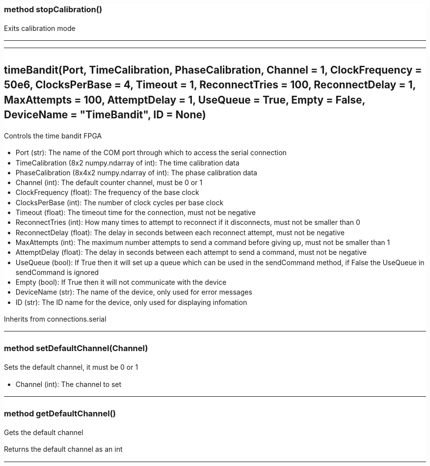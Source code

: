 ### method stopCalibration()

Exits calibration mode

---
---

## timeBandit(Port, TimeCalibration, PhaseCalibration, Channel = 1, ClockFrequency = 50e6, ClocksPerBase = 4, Timeout = 1, ReconnectTries = 100, ReconnectDelay = 1, MaxAttempts = 100, AttemptDelay = 1, UseQueue = True, Empty = False, DeviceName = "TimeBandit", ID = None)

Controls the time bandit FPGA

- Port (str): The name of the COM port through which to access the serial connection
- TimeCalibration (8x2 numpy.ndarray of int): The time calibration data
- PhaseCalibration (8x4x2 numpy.ndarray of int): The phase calibration data
- Channel (int): The default counter channel, must be 0 or 1
- ClockFrequency (float): The frequency of the base clock
- ClocksPerBase (int): The number of clock cycles per base clock
- Timeout (float): The timeout time for the connection, must not be negative
- ReconnectTries (int): How many times to attempt to reconnect if it disconnects, must not be smaller than 0
- ReconnectDelay (float): The delay in seconds between each reconnect attempt, must not be negative
- MaxAttempts (int): The maximum number attempts to send a command before giving up, must not be smaller than 1
- AttemptDelay (float): The delay in seconds between each attempt to send a command, must not be negative
- UseQueue (bool): If True then it will set up a queue which can be used in the sendCommand method, if False the UseQueue in sendCommand is ignored
- Empty (bool): If True then it will not communicate with the device
- DeviceName (str): The name of the device, only used for error messages
- ID (str): The ID name for the device, only used for displaying infomation

Inherits from connections.serial

---

### method setDefaultChannel(Channel)

Sets the default channel, it must be 0 or 1

- Channel (int): The channel to set

---

### method getDefaultChannel()

Gets the default channel

Returns the default channel as an int

---
